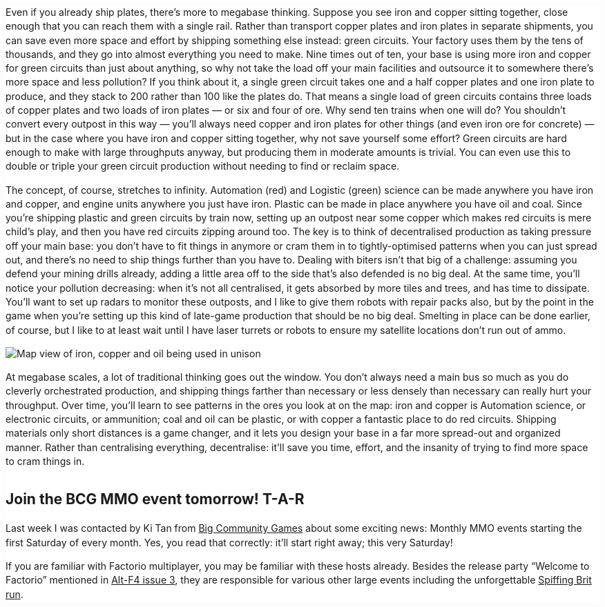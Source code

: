 Even if you already ship plates, there’s more to megabase thinking. Suppose you see iron and copper sitting together, close enough that you can reach them with a single rail. Rather than transport copper plates and iron plates in separate shipments, you can save even more space and effort by shipping something else instead: green circuits. Your factory uses them by the tens of thousands, and they go into almost everything you need to make. Nine times out of ten, your base is using more iron and copper for green circuits than just about anything, so why not take the load off your main facilities and outsource it to somewhere there’s more space and less pollution? If you think about it, a single green circuit takes one and a half copper plates and one iron plate to produce, and they stack to 200 rather than 100 like the plates do. That means a single load of green circuits contains three loads of copper plates and two loads of iron plates — or six and four of ore. Why send ten trains when one will do? You shouldn’t convert every outpost in this way — you’ll always need copper and iron plates for other things (and even iron ore for concrete) — but in the case where you have iron and copper sitting together, why not save yourself some effort? Green circuits are hard enough to make with large throughputs anyway, but producing them in moderate amounts is trivial. You can even use this to double or triple your green circuit production without needing to find or reclaim space.

The concept, of course, stretches to infinity. Automation (red) and Logistic (green) science can be made anywhere you have iron and copper, and engine units anywhere you just have iron. Plastic can be made in place anywhere you have oil and coal. Since you’re shipping plastic and green circuits by train now, setting up an outpost near some copper which makes red circuits is mere child’s play, and then you have red circuits zipping around too. The key is to think of decentralised production as taking pressure off your main base: you don’t have to fit things in anymore or cram them in to tightly-optimised patterns when you can just spread out, and there’s no need to ship things further than you have to. Dealing with biters isn’t that big of a challenge: assuming you defend your mining drills already, adding a little area off to the side that’s also defended is no big deal. At the same time, you’ll notice your pollution decreasing: when it’s not all centralised, it gets absorbed by more tiles and trees, and has time to dissipate. You’ll want to set up radars to monitor these outposts, and I like to give them robots with repair packs also, but by the point in the game when you’re setting up this kind of late-game production that should be no big deal. Smelting in place can be done earlier, of course, but I like to at least wait until I have laser turrets or robots to ensure my satellite locations don’t run out of ammo.

![Map view of iron, copper and oil being used in unison](https://media.alt-f4.blog/ALTF4/7/offsite_bonanza.jpg)

At megabase scales, a lot of traditional thinking goes out the window. You don’t always need a main bus so much as you do cleverly orchestrated production, and shipping things farther than necessary or less densely than necessary can really hurt your throughput. Over time, you’ll learn to see patterns in the ores you look at on the map: iron and copper is Automation science, or electronic circuits, or ammunition; coal and oil can be plastic, or with copper a fantastic place to do red circuits. Shipping materials only short distances is a game changer, and it lets you design your base in a far more spread-out and organized manner. Rather than centralising everything, decentralise: it’ll save you time, effort, and the insanity of trying to find more space to cram things in.

## Join the BCG MMO event tomorrow! <author>T-A-R</author>

Last week I was contacted by Ki Tan from [Big Community Games](https://www.bigcommunitygames.com/Factorio-MMO) about some exciting news: Monthly MMO events starting the first Saturday of every month. Yes, you read that correctly: it’ll start right away; this very Saturday!

If you are familiar with Factorio multiplayer, you may be familiar with these hosts already. Besides the release party “Welcome to Factorio” mentioned in [Alt-F4 issue 3](https://alt-f4.blog/ALTF4-3/#dont-break-the-new-toys-please-t-a-r), they are responsible for various other large events including the unforgettable [Spiffing Brit run](https://www.youtube.com/watch?v=2hgvIhMkgKU).
